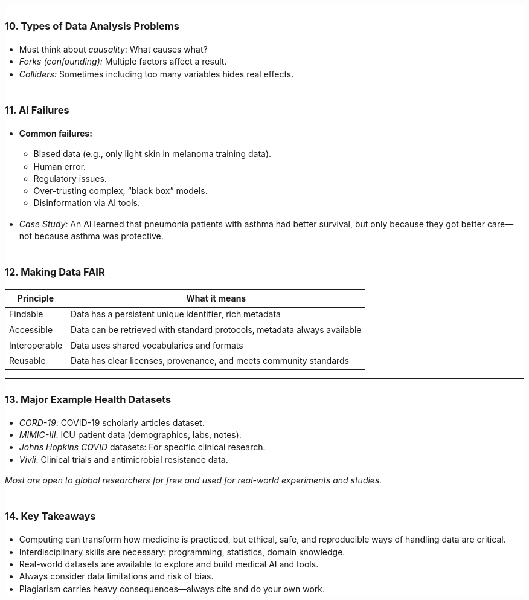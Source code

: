***

### 10. **Types of Data Analysis Problems**
- Must think about *causality*: What causes what?
- *Forks (confounding):* Multiple factors affect a result.
- *Colliders:* Sometimes including too many variables hides real effects.

***

### 11. **AI Failures**
- **Common failures:**
  - Biased data (e.g., only light skin in melanoma training data).
  - Human error.
  - Regulatory issues.
  - Over-trusting complex, “black box” models.
  - Disinformation via AI tools.

- *Case Study:* An AI learned that pneumonia patients with asthma had better survival, but only because they got better care—not because asthma was protective.

***

### 12. **Making Data FAIR**
| Principle              | What it means                                                                |
|------------------------|-----------------------------------------------------------------------------|
| Findable               | Data has a persistent unique identifier, rich metadata                       |
| Accessible             | Data can be retrieved with standard protocols, metadata always available     |
| Interoperable          | Data uses shared vocabularies and formats                                    |
| Reusable               | Data has clear licenses, provenance, and meets community standards           |

***

### 13. **Major Example Health Datasets**
- *CORD-19*: COVID-19 scholarly articles dataset.
- *MIMIC-III*: ICU patient data (demographics, labs, notes).
- *Johns Hopkins COVID* datasets: For specific clinical research.
- *Vivli*: Clinical trials and antimicrobial resistance data.

*Most are open to global researchers for free and used for real-world experiments and studies.*

***

### 14. **Key Takeaways**
- Computing can transform how medicine is practiced, but ethical, safe, and reproducible ways of handling data are critical.
- Interdisciplinary skills are necessary: programming, statistics, domain knowledge.
- Real-world datasets are available to explore and build medical AI and tools.
- Always consider data limitations and risk of bias.
- Plagiarism carries heavy consequences—always cite and do your own work.
